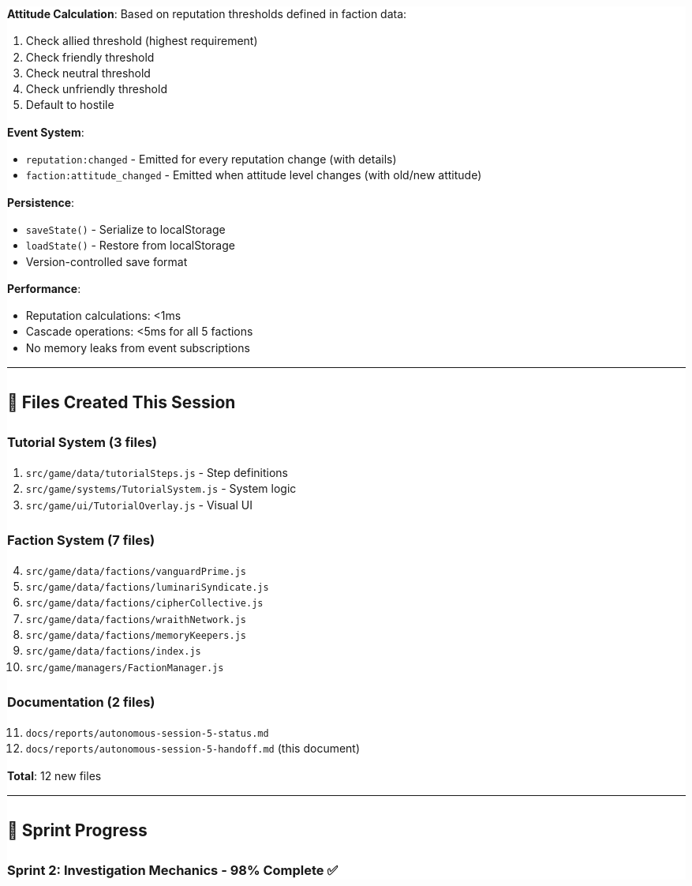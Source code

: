 **Attitude Calculation**:
Based on reputation thresholds defined in faction data:
1. Check allied threshold (highest requirement)
2. Check friendly threshold
3. Check neutral threshold
4. Check unfriendly threshold
5. Default to hostile

**Event System**:
- `reputation:changed` - Emitted for every reputation change (with details)
- `faction:attitude_changed` - Emitted when attitude level changes (with old/new attitude)

**Persistence**:
- `saveState()` - Serialize to localStorage
- `loadState()` - Restore from localStorage
- Version-controlled save format

**Performance**:
- Reputation calculations: <1ms
- Cascade operations: <5ms for all 5 factions
- No memory leaks from event subscriptions

---

## 📂 Files Created This Session

### Tutorial System (3 files)
1. `src/game/data/tutorialSteps.js` - Step definitions
2. `src/game/systems/TutorialSystem.js` - System logic
3. `src/game/ui/TutorialOverlay.js` - Visual UI

### Faction System (7 files)
4. `src/game/data/factions/vanguardPrime.js`
5. `src/game/data/factions/luminariSyndicate.js`
6. `src/game/data/factions/cipherCollective.js`
7. `src/game/data/factions/wraithNetwork.js`
8. `src/game/data/factions/memoryKeepers.js`
9. `src/game/data/factions/index.js`
10. `src/game/managers/FactionManager.js`

### Documentation (2 files)
11. `docs/reports/autonomous-session-5-status.md`
12. `docs/reports/autonomous-session-5-handoff.md` (this document)

**Total**: 12 new files

---

## 🎯 Sprint Progress

### Sprint 2: Investigation Mechanics - 98% Complete ✅

